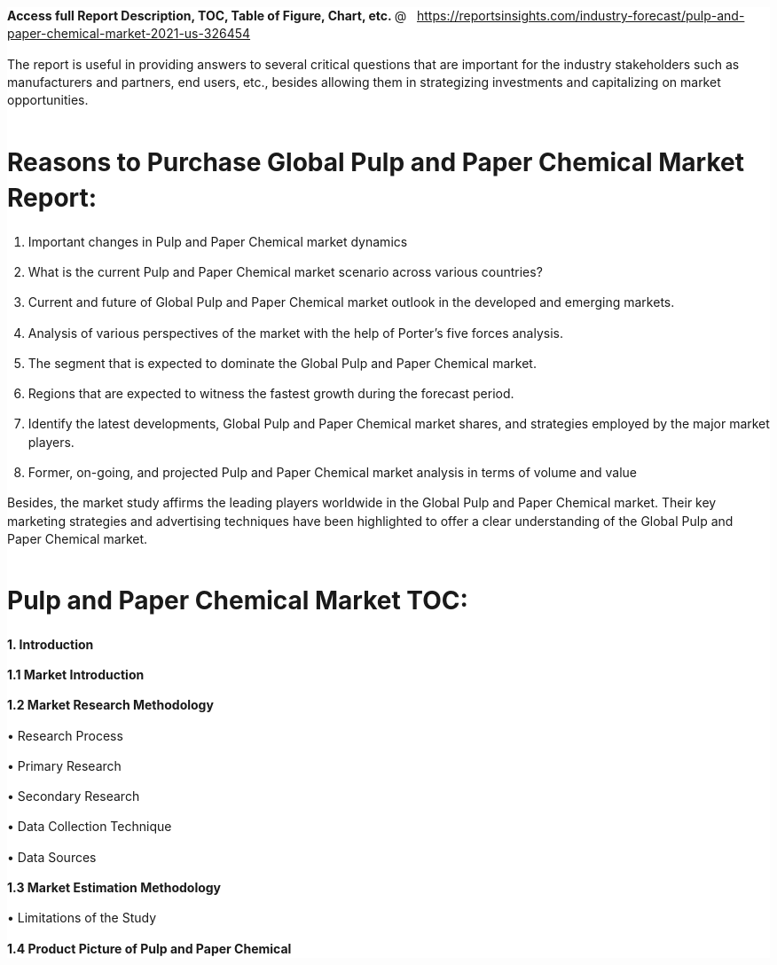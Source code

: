 <strong>Access full Report Description, TOC, Table of Figure, Chart, etc. </strong>@   <a href=https://reportsinsights.com/industry-forecast/pulp-and-paper-chemical-market-2021-us-326454 style=color:#0000ff;>https://reportsinsights.com/industry-forecast/pulp-and-paper-chemical-market-2021-us-326454</a>

The report is useful in providing answers to several critical questions that are important for the industry stakeholders such as manufacturers and partners, end users, etc., besides allowing them in strategizing investments and capitalizing on market opportunities.

# <strong>Reasons to Purchase Global Pulp and Paper Chemical Market Report:</strong>

1. Important changes in Pulp and Paper Chemical market dynamics

2. What is the current Pulp and Paper Chemical market scenario across various countries?

3. Current and future of Global Pulp and Paper Chemical market outlook in the developed and emerging markets.

4. Analysis of various perspectives of the market with the help of Porter’s five forces analysis.

5. The segment that is expected to dominate the Global Pulp and Paper Chemical market.

6. Regions that are expected to witness the fastest growth during the forecast period.

7. Identify the latest developments, Global Pulp and Paper Chemical market shares, and strategies employed by the major market players.

8. Former, on-going, and projected Pulp and Paper Chemical market analysis in terms of volume and value

Besides, the market study affirms the leading players worldwide in the Global Pulp and Paper Chemical market. Their key marketing strategies and advertising techniques have been highlighted to offer a clear understanding of the Global Pulp and Paper Chemical market.

# <strong>Pulp and Paper Chemical Market TOC:</strong>

<strong>1. Introduction</strong>

<strong>1.1 Market Introduction</strong>

<strong>1.2 Market Research Methodology</strong>

• Research Process

• Primary Research

• Secondary Research

• Data Collection Technique

• Data Sources

<strong>1.3 Market Estimation Methodology</strong>

• Limitations of the Study

<strong>1.4 Product Picture of Pulp and Paper Chemical</strong>
